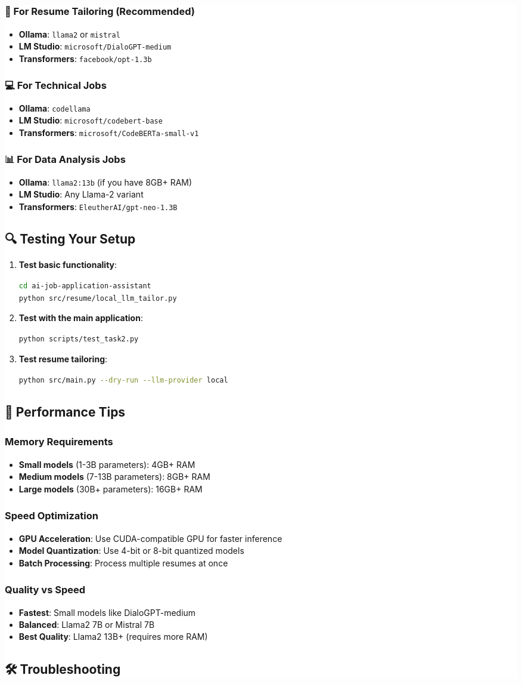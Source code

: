 ### **💼 For Resume Tailoring (Recommended)**
- **Ollama**: `llama2` or `mistral`
- **LM Studio**: `microsoft/DialoGPT-medium`
- **Transformers**: `facebook/opt-1.3b`

### **💻 For Technical Jobs**
- **Ollama**: `codellama`
- **LM Studio**: `microsoft/codebert-base`
- **Transformers**: `microsoft/CodeBERTa-small-v1`

### **📊 For Data Analysis Jobs**
- **Ollama**: `llama2:13b` (if you have 8GB+ RAM)
- **LM Studio**: Any Llama-2 variant
- **Transformers**: `EleutherAI/gpt-neo-1.3B`

## 🔍 Testing Your Setup

1. **Test basic functionality**:
   ```bash
   cd ai-job-application-assistant
   python src/resume/local_llm_tailor.py
   ```

2. **Test with the main application**:
   ```bash
   python scripts/test_task2.py
   ```

3. **Test resume tailoring**:
   ```bash
   python src/main.py --dry-run --llm-provider local
   ```

## 🚀 Performance Tips

### **Memory Requirements**
- **Small models** (1-3B parameters): 4GB+ RAM
- **Medium models** (7-13B parameters): 8GB+ RAM  
- **Large models** (30B+ parameters): 16GB+ RAM

### **Speed Optimization**
- **GPU Acceleration**: Use CUDA-compatible GPU for faster inference
- **Model Quantization**: Use 4-bit or 8-bit quantized models
- **Batch Processing**: Process multiple resumes at once

### **Quality vs Speed**
- **Fastest**: Small models like DialoGPT-medium
- **Balanced**: Llama2 7B or Mistral 7B
- **Best Quality**: Llama2 13B+ (requires more RAM)

## 🛠️ Troubleshooting
